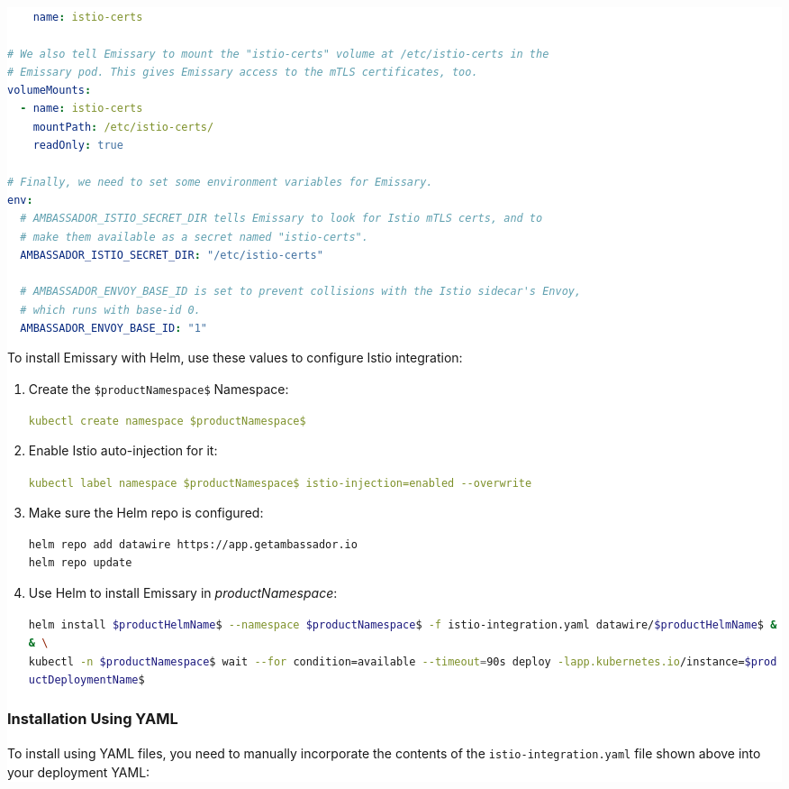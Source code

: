 ```yaml
    name: istio-certs

# We also tell Emissary to mount the "istio-certs" volume at /etc/istio-certs in the
# Emissary pod. This gives Emissary access to the mTLS certificates, too.
volumeMounts:
  - name: istio-certs
    mountPath: /etc/istio-certs/
    readOnly: true

# Finally, we need to set some environment variables for Emissary.
env:
  # AMBASSADOR_ISTIO_SECRET_DIR tells Emissary to look for Istio mTLS certs, and to
  # make them available as a secret named "istio-certs".
  AMBASSADOR_ISTIO_SECRET_DIR: "/etc/istio-certs"

  # AMBASSADOR_ENVOY_BASE_ID is set to prevent collisions with the Istio sidecar's Envoy,
  # which runs with base-id 0.
  AMBASSADOR_ENVOY_BASE_ID: "1"
```

To install Emissary with Helm, use these values to configure Istio integration:

1. Create the `$productNamespace$` Namespace:

    ```yaml
    kubectl create namespace $productNamespace$
    ```

2. Enable Istio auto-injection for it:

    ```yaml
    kubectl label namespace $productNamespace$ istio-injection=enabled --overwrite
    ```

3. Make sure the Helm repo is configured:

    ```bash
    helm repo add datawire https://app.getambassador.io
    helm repo update
    ```

4. Use Helm to install Emissary in $productNamespace$:

    ```bash
    helm install $productHelmName$ --namespace $productNamespace$ -f istio-integration.yaml datawire/$productHelmName$ && \
    kubectl -n $productNamespace$ wait --for condition=available --timeout=90s deploy -lapp.kubernetes.io/instance=$productDeploymentName$
    ```

### Installation Using YAML

To install using YAML files, you need to manually incorporate the contents of the `istio-integration.yaml`
file shown above into your deployment YAML:
